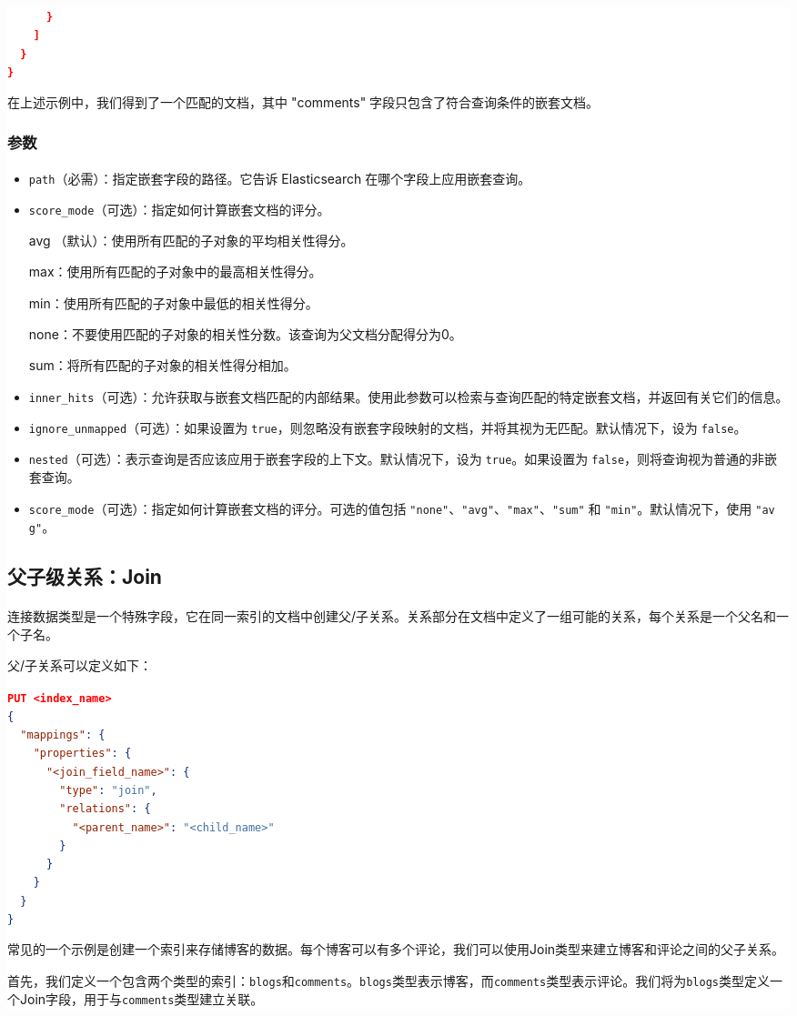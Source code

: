 ```json
      }
    ]
  }
}
```

在上述示例中，我们得到了一个匹配的文档，其中 "comments" 字段只包含了符合查询条件的嵌套文档。

### 参数

- `path`（必需）：指定嵌套字段的路径。它告诉 Elasticsearch 在哪个字段上应用嵌套查询。

- `score_mode`（可选）：指定如何计算嵌套文档的评分。

  avg （默认）：使用所有匹配的子对象的平均相关性得分。

  max：使用所有匹配的子对象中的最高相关性得分。

  min：使用所有匹配的子对象中最低的相关性得分。

  none：不要使用匹配的子对象的相关性分数。该查询为父文档分配得分为0。

  sum：将所有匹配的子对象的相关性得分相加。

- `inner_hits`（可选）：允许获取与嵌套文档匹配的内部结果。使用此参数可以检索与查询匹配的特定嵌套文档，并返回有关它们的信息。

- `ignore_unmapped`（可选）：如果设置为 `true`，则忽略没有嵌套字段映射的文档，并将其视为无匹配。默认情况下，设为 `false`。

- `nested`（可选）：表示查询是否应该应用于嵌套字段的上下文。默认情况下，设为 `true`。如果设置为 `false`，则将查询视为普通的非嵌套查询。

- `score_mode`（可选）：指定如何计算嵌套文档的评分。可选的值包括 `"none"`、`"avg"`、`"max"`、`"sum"` 和 `"min"`。默认情况下，使用 `"avg"`。

## 父子级关系：Join

连接数据类型是一个特殊字段，它在同一索引的文档中创建父/子关系。关系部分在文档中定义了一组可能的关系，每个关系是一个父名和一个子名。

父/子关系可以定义如下：

```json
PUT <index_name>
{
  "mappings": {
    "properties": {
      "<join_field_name>": { 
        "type": "join",
        "relations": {
          "<parent_name>": "<child_name>" 
        }
      }
    }
  }
}
```

常见的一个示例是创建一个索引来存储博客的数据。每个博客可以有多个评论，我们可以使用Join类型来建立博客和评论之间的父子关系。

首先，我们定义一个包含两个类型的索引：`blogs`和`comments`。`blogs`类型表示博客，而`comments`类型表示评论。我们将为`blogs`类型定义一个Join字段，用于与`comments`类型建立关联。
